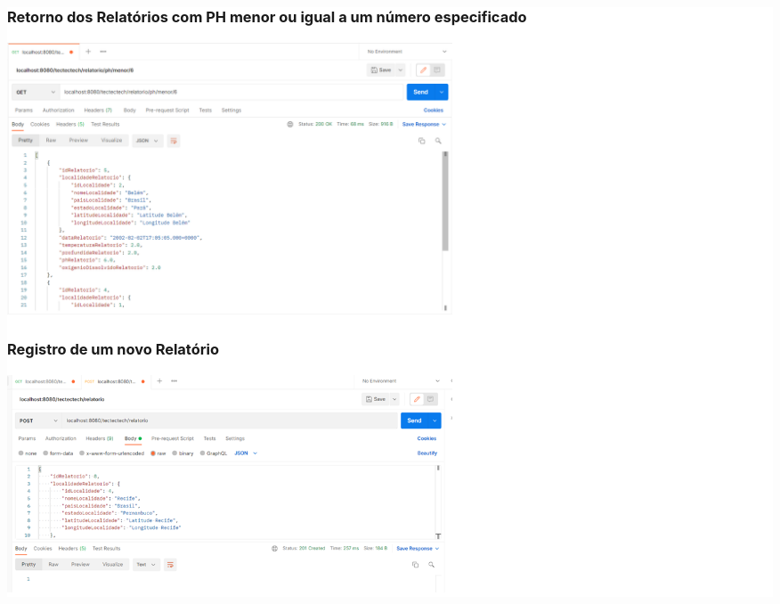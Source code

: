 
### Retorno dos Relatórios com PH menor ou igual a um número especificado
<img src="https://github.com/MarcosLopes99/Ocean-Tech-Java/blob/master/git_images/relatorio_ph_menor.png" width="500">


### Registro de um novo Relatório
<img src="https://github.com/MarcosLopes99/Ocean-Tech-Java/blob/master/git_images/relatorio_registro.png" width="500">
